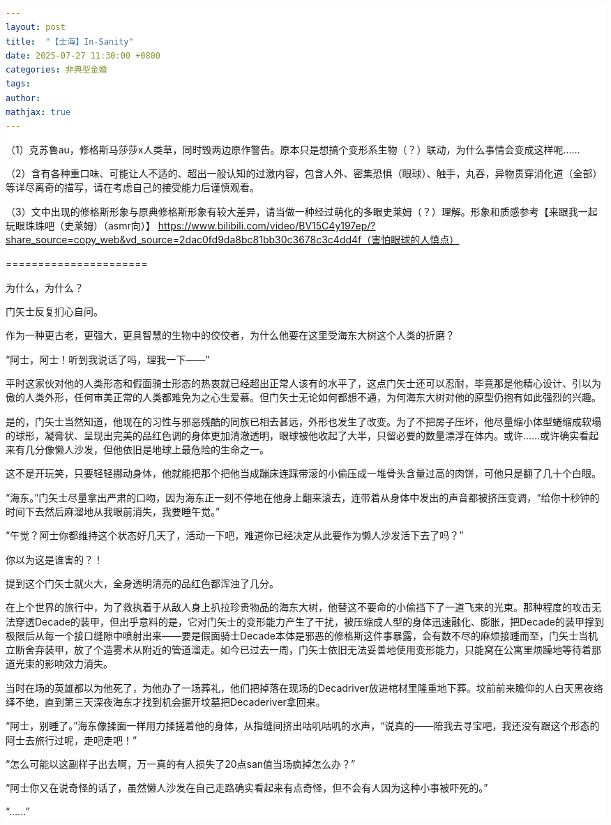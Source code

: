 ```yaml
---
layout: post
title:  "【士海】In-Sanity"
date: 2025-07-27 11:30:00 +0800
categories: 非典型金婚
tags: 
author: 
mathjax: true
---
```


（1）克苏鲁au，修格斯马莎莎x人类草，同时毁两边原作警告。原本只是想搞个变形系生物（？）联动，为什么事情会变成这样呢……

（2）含有各种重口味、可能让人不适的、超出一般认知的过激内容，包含人外、密集恐惧（眼球）、触手，丸吞，异物贯穿消化道（全部）等详尽离奇的描写，请在考虑自己的接受能力后谨慎观看。

（3）文中出现的修格斯形象与原典修格斯形象有较大差异，请当做一种经过萌化的多眼史莱姆（？）理解。形象和质感参考【来跟我一起玩眼珠珠吧（史莱姆）（asmr向）】 https://www.bilibili.com/video/BV15C4y197ep/?share_source=copy_web&vd_source=2dac0fd9da8bc81bb30c3678c3c4dd4f（害怕眼球的人慎点）

======================

为什么，为什么？

门矢士反复扪心自问。

作为一种更古老，更强大，更具智慧的生物中的佼佼者，为什么他要在这里受海东大树这个人类的折磨？

“阿士，阿士！听到我说话了吗，理我一下——”

平时这家伙对他的人类形态和假面骑士形态的热衷就已经超出正常人该有的水平了，这点门矢士还可以忍耐，毕竟那是他精心设计、引以为傲的人类外形，任何审美正常的人类都难免为之心生爱慕。但门矢士无论如何都想不通，为何海东大树对他的原型仍抱有如此强烈的兴趣。

是的，门矢士当然知道，他现在的习性与邪恶残酷的同族已相去甚远，外形也发生了改变。为了不把房子压坏，他尽量缩小体型蜷缩成软塌的球形，凝膏状、呈现出完美的品红色调的身体更加清澈透明，眼球被他收起了大半，只留必要的数量漂浮在体内。或许……或许确实看起来有几分像懒人沙发，但他依旧是地球上最危险的生命之一。

这不是开玩笑，只要轻轻挪动身体，他就能把那个把他当成蹦床连踩带滚的小偷压成一堆骨头含量过高的肉饼，可他只是翻了几十个白眼。

“海东。”门矢士尽量拿出严肃的口吻，因为海东正一刻不停地在他身上翻来滚去，连带着从身体中发出的声音都被挤压变调，“给你十秒钟的时间下去然后麻溜地从我眼前消失，我要睡午觉。”

“午觉？阿士你都维持这个状态好几天了，活动一下吧，难道你已经决定从此要作为懒人沙发活下去了吗？”

你以为这是谁害的？！


提到这个门矢士就火大，全身透明清亮的品红色都浑浊了几分。

在上个世界的旅行中，为了救执着于从敌人身上扒拉珍贵物品的海东大树，他替这不要命的小偷挡下了一道飞来的光束。那种程度的攻击无法穿透Decade的装甲，但出乎意料的是，它对门矢士的变形能力产生了干扰，被压缩成人型的身体迅速融化、膨胀，把Decade的装甲撑到极限后从每一个接口缝隙中喷射出来——要是假面骑士Decade本体是邪恶的修格斯这件事暴露，会有数不尽的麻烦接踵而至，门矢士当机立断舍弃装甲，放了个造雾术从附近的管道溜走。如今已过去一周，门矢士依旧无法妥善地使用变形能力，只能窝在公寓里烦躁地等待着那道光束的影响效力消失。

当时在场的英雄都以为他死了，为他办了一场葬礼，他们把掉落在现场的Decadriver放进棺材里隆重地下葬。坟前前来瞻仰的人白天黑夜络绎不绝，直到第三天深夜海东才找到机会掘开坟墓把Decaderiver拿回来。

“阿士，别睡了。”海东像揉面一样用力揉搓着他的身体，从指缝间挤出咕叽咕叽的水声，“说真的——陪我去寻宝吧，我还没有跟这个形态的阿士去旅行过呢，走吧走吧！”

“怎么可能以这副样子出去啊，万一真的有人损失了20点san值当场疯掉怎么办？”

“阿士你又在说奇怪的话了，虽然懒人沙发在自己走路确实看起来有点奇怪，但不会有人因为这种小事被吓死的。”

“……”
